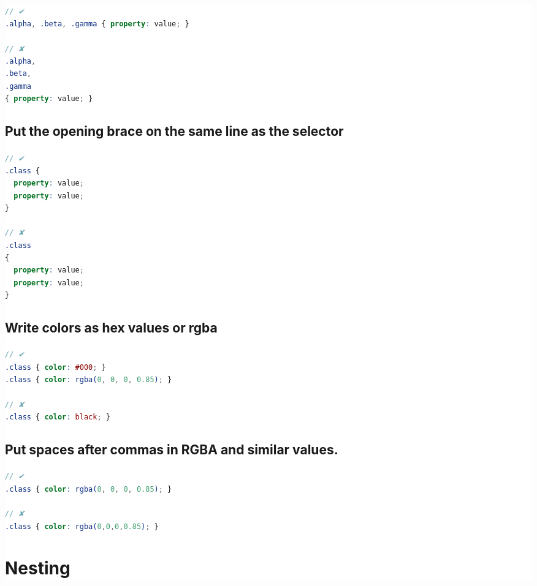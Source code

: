 ``` scss
// ✔
.alpha, .beta, .gamma { property: value; }

// ✘
.alpha,
.beta,
.gamma
{ property: value; }
```

## Put the opening brace on the same line as the selector

``` scss
// ✔
.class {
  property: value;
  property: value;
}

// ✘
.class
{
  property: value;
  property: value;
}
```

## Write colors as hex values or rgba

``` scss
// ✔
.class { color: #000; }
.class { color: rgba(0, 0, 0, 0.85); }

// ✘
.class { color: black; }
```

## Put spaces after commas in RGBA and similar values.

``` scss
// ✔
.class { color: rgba(0, 0, 0, 0.85); }

// ✘
.class { color: rgba(0,0,0,0.85); }
```


# Nesting
